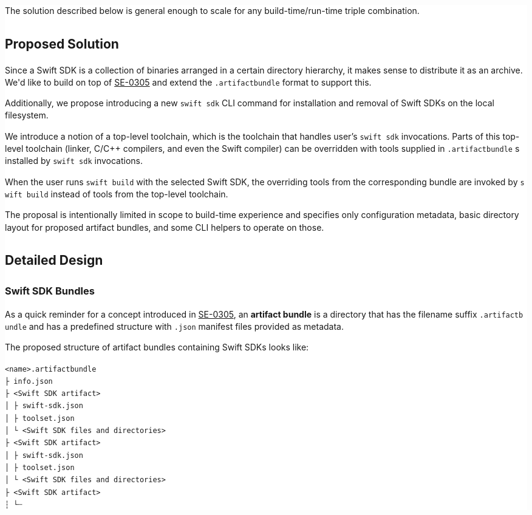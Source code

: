 The solution described below is general enough to scale for any build-time/run-time triple combination.

## Proposed Solution

Since a Swift SDK is a collection of binaries arranged in a certain directory hierarchy, it makes sense to distribute
it as an archive. We'd like to build on top of
[SE-0305](https://github.com/apple/swift-evolution/blob/main/proposals/0305-swiftpm-binary-target-improvements.md) and
extend the `.artifactbundle` format to support this.

Additionally, we propose introducing a new `swift sdk` CLI command for installation and removal of Swift SDKs on the 
local filesystem.

We introduce a notion of a top-level toolchain, which is the toolchain that handles user’s `swift sdk`
invocations. Parts of this top-level toolchain (linker, C/C++ compilers, and even the Swift compiler) can be overridden
with tools supplied in `.artifactbundle` s installed by `swift sdk` invocations.

When the user runs `swift build` with the selected Swift SDK, the overriding tools from the corresponding bundle
are invoked by `swift build` instead of tools from the top-level toolchain.

The proposal is intentionally limited in scope to build-time experience and specifies only configuration metadata, basic
directory layout for proposed artifact bundles, and some CLI helpers to operate on those.

## Detailed Design

### Swift SDK Bundles

As a quick reminder for a concept introduced in
[SE-0305](https://github.com/apple/swift-evolution/blob/main/proposals/0305-swiftpm-binary-target-improvements.md), an
**artifact bundle** is a directory that has the filename suffix `.artifactbundle` and has a predefined structure with
`.json` manifest files provided as metadata.

The proposed structure of artifact bundles containing Swift SDKs looks like:

```
<name>.artifactbundle
├ info.json
├ <Swift SDK artifact>
│ ├ swift-sdk.json
│ ├ toolset.json
│ └ <Swift SDK files and directories>
├ <Swift SDK artifact>
│ ├ swift-sdk.json
│ ├ toolset.json
│ └ <Swift SDK files and directories>
├ <Swift SDK artifact>
┆ └┄
```
